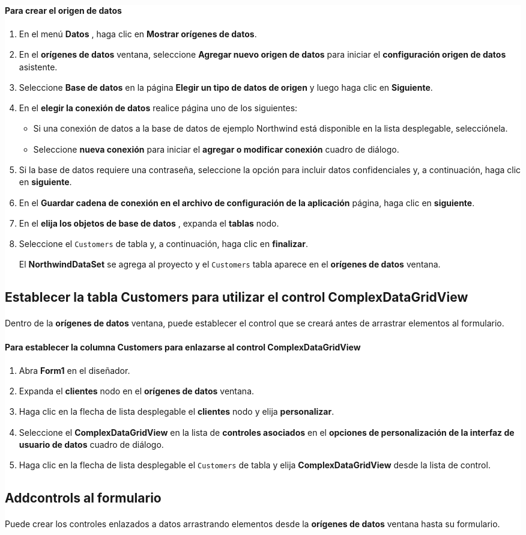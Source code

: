 #### <a name="to-create-the-data-source"></a>Para crear el origen de datos  
  
1.  En el menú **Datos** , haga clic en **Mostrar orígenes de datos**.  
  
2.  En el **orígenes de datos** ventana, seleccione **Agregar nuevo origen de datos** para iniciar el **configuración origen de datos** asistente.  
  
3.  Seleccione **Base de datos** en la página **Elegir un tipo de datos de origen** y luego haga clic en **Siguiente**.  
  
4.  En el **elegir la conexión de datos** realice página uno de los siguientes:  
  
    -   Si una conexión de datos a la base de datos de ejemplo Northwind está disponible en la lista desplegable, selecciónela.  
  
    -   Seleccione **nueva conexión** para iniciar el **agregar o modificar conexión** cuadro de diálogo.  
  
5.  Si la base de datos requiere una contraseña, seleccione la opción para incluir datos confidenciales y, a continuación, haga clic en **siguiente**.  
  
6.  En el **Guardar cadena de conexión en el archivo de configuración de la aplicación** página, haga clic en **siguiente**.  
  
7.  En el **elija los objetos de base de datos** , expanda el **tablas** nodo.  
  
8.  Seleccione el `Customers` de tabla y, a continuación, haga clic en **finalizar**.  
  
     El **NorthwindDataSet** se agrega al proyecto y el `Customers` tabla aparece en el **orígenes de datos** ventana.  
  
## <a name="set-the-customers-table-to-use-the-complexdatagridview-control"></a>Establecer la tabla Customers para utilizar el control ComplexDataGridView  
 Dentro de la **orígenes de datos** ventana, puede establecer el control que se creará antes de arrastrar elementos al formulario.  
  
#### <a name="to-set-the-customers-table-to-bind-to-the-complexdatagridview-control"></a>Para establecer la columna Customers para enlazarse al control ComplexDataGridView  
  
1.  Abra **Form1** en el diseñador.  
  
2.  Expanda el **clientes** nodo en el **orígenes de datos** ventana.  
  
3.  Haga clic en la flecha de lista desplegable el **clientes** nodo y elija **personalizar**.  
  
4.  Seleccione el **ComplexDataGridView** en la lista de **controles asociados** en el **opciones de personalización de la interfaz de usuario de datos** cuadro de diálogo.  
  
5.  Haga clic en la flecha de lista desplegable el `Customers` de tabla y elija **ComplexDataGridView** desde la lista de control.  
  
## <a name="addcontrols-to-the-form"></a>Addcontrols al formulario  
 Puede crear los controles enlazados a datos arrastrando elementos desde la **orígenes de datos** ventana hasta su formulario.  
  